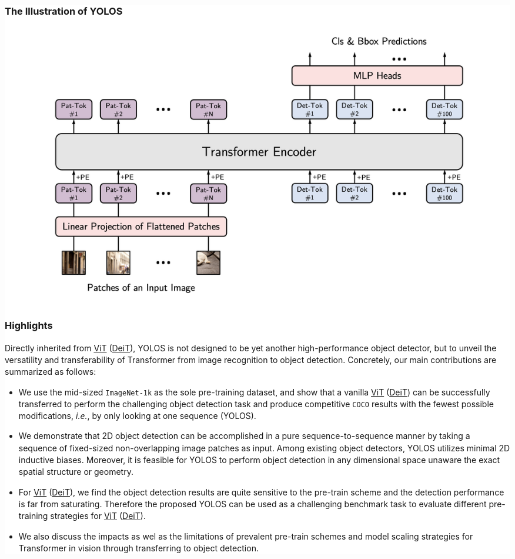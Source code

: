 ### The Illustration of YOLOS
![yolos](yolos.png)

### Highlights

Directly inherited from [ViT](https://arxiv.org/abs/2010.11929) ([DeiT](https://arxiv.org/abs/2012.12877)), YOLOS is not designed to be yet another high-performance object detector, but to unveil the versatility and transferability of Transformer from image recognition to object detection.
Concretely, our main contributions are summarized as follows:

* We use the mid-sized `ImageNet-1k` as the sole pre-training dataset, and show that a vanilla [ViT](https://arxiv.org/abs/2010.11929) ([DeiT](https://arxiv.org/abs/2012.12877)) can be successfully transferred to perform the challenging object detection task and produce competitive `COCO` results with the fewest possible modifications, _i.e._, by only looking at one sequence (YOLOS).

* We demonstrate that 2D object detection can be accomplished in a pure sequence-to-sequence manner by taking a sequence of fixed-sized non-overlapping image patches as input. Among existing object detectors, YOLOS utilizes minimal 2D inductive biases. Moreover, it is feasible for YOLOS to perform object detection in any dimensional space unaware the exact spatial structure or geometry.

* For [ViT](https://arxiv.org/abs/2010.11929) ([DeiT](https://arxiv.org/abs/2012.12877)), we find the object detection results are quite sensitive to the pre-train scheme and the detection performance is far from saturating. Therefore the proposed YOLOS can be used as a challenging benchmark task to evaluate different pre-training strategies for [ViT](https://arxiv.org/abs/2010.11929) ([DeiT](https://arxiv.org/abs/2012.12877)).

* We also discuss the impacts as wel as the limitations of prevalent pre-train schemes and model scaling strategies for Transformer in vision through transferring to object detection.
